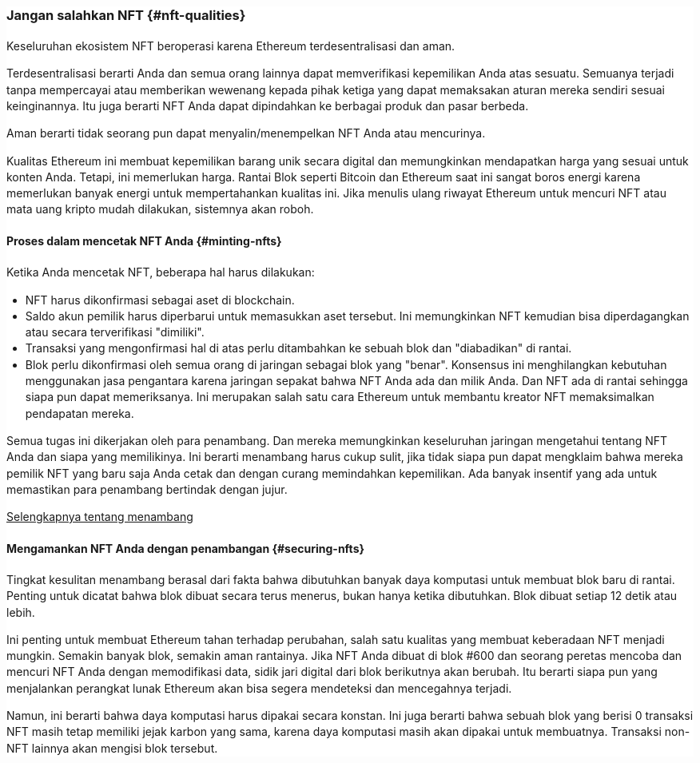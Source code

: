 ### Jangan salahkan NFT {#nft-qualities}

Keseluruhan ekosistem NFT beroperasi karena Ethereum terdesentralisasi dan aman.

Terdesentralisasi berarti Anda dan semua orang lainnya dapat memverifikasi kepemilikan Anda atas sesuatu. Semuanya terjadi tanpa mempercayai atau memberikan wewenang kepada pihak ketiga yang dapat memaksakan aturan mereka sendiri sesuai keinginannya. Itu juga berarti NFT Anda dapat dipindahkan ke berbagai produk dan pasar berbeda.

Aman berarti tidak seorang pun dapat menyalin/menempelkan NFT Anda atau mencurinya.

Kualitas Ethereum ini membuat kepemilikan barang unik secara digital dan memungkinkan mendapatkan harga yang sesuai untuk konten Anda. Tetapi, ini memerlukan harga. Rantai Blok seperti Bitcoin dan Ethereum saat ini sangat boros energi karena memerlukan banyak energi untuk mempertahankan kualitas ini. Jika menulis ulang riwayat Ethereum untuk mencuri NFT atau mata uang kripto mudah dilakukan, sistemnya akan roboh.

#### Proses dalam mencetak NFT Anda {#minting-nfts}

Ketika Anda mencetak NFT, beberapa hal harus dilakukan:

- NFT harus dikonfirmasi sebagai aset di blockchain.
- Saldo akun pemilik harus diperbarui untuk memasukkan aset tersebut. Ini memungkinkan NFT kemudian bisa diperdagangkan atau secara terverifikasi "dimiliki".
- Transaksi yang mengonfirmasi hal di atas perlu ditambahkan ke sebuah blok dan "diabadikan" di rantai.
- Blok perlu dikonfirmasi oleh semua orang di jaringan sebagai blok yang "benar". Konsensus ini menghilangkan kebutuhan menggunakan jasa pengantara karena jaringan sepakat bahwa NFT Anda ada dan milik Anda. Dan NFT ada di rantai sehingga siapa pun dapat memeriksanya. Ini merupakan salah satu cara Ethereum untuk membantu kreator NFT memaksimalkan pendapatan mereka.

Semua tugas ini dikerjakan oleh para penambang. Dan mereka memungkinkan keseluruhan jaringan mengetahui tentang NFT Anda dan siapa yang memilikinya. Ini berarti menambang harus cukup sulit, jika tidak siapa pun dapat mengklaim bahwa mereka pemilik NFT yang baru saja Anda cetak dan dengan curang memindahkan kepemilikan. Ada banyak insentif yang ada untuk memastikan para penambang bertindak dengan jujur.

[Selengkapnya tentang menambang](/developers/docs/consensus-mechanisms/pow/)

#### Mengamankan NFT Anda dengan penambangan {#securing-nfts}

Tingkat kesulitan menambang berasal dari fakta bahwa dibutuhkan banyak daya komputasi untuk membuat blok baru di rantai. Penting untuk dicatat bahwa blok dibuat secara terus menerus, bukan hanya ketika dibutuhkan. Blok dibuat setiap 12 detik atau lebih.

Ini penting untuk membuat Ethereum tahan terhadap perubahan, salah satu kualitas yang membuat keberadaan NFT menjadi mungkin. Semakin banyak blok, semakin aman rantainya. Jika NFT Anda dibuat di blok #600 dan seorang peretas mencoba dan mencuri NFT Anda dengan memodifikasi data, sidik jari digital dari blok berikutnya akan berubah. Itu berarti siapa pun yang menjalankan perangkat lunak Ethereum akan bisa segera mendeteksi dan mencegahnya terjadi.

Namun, ini berarti bahwa daya komputasi harus dipakai secara konstan. Ini juga berarti bahwa sebuah blok yang berisi 0 transaksi NFT masih tetap memiliki jejak karbon yang sama, karena daya komputasi masih akan dipakai untuk membuatnya. Transaksi non-NFT lainnya akan mengisi blok tersebut.
